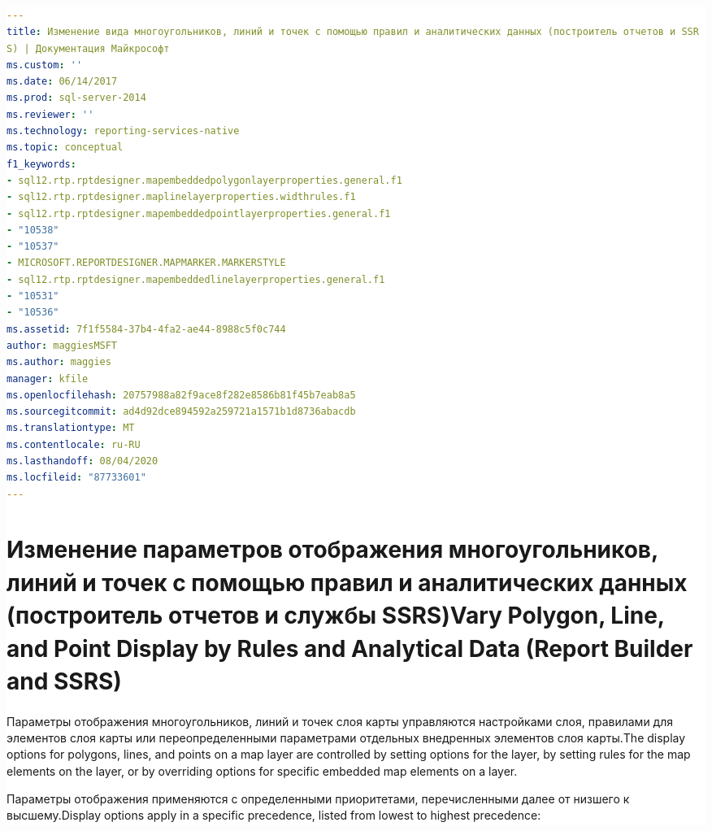 ```yaml
---
title: Изменение вида многоугольников, линий и точек с помощью правил и аналитических данных (построитель отчетов и SSRS) | Документация Майкрософт
ms.custom: ''
ms.date: 06/14/2017
ms.prod: sql-server-2014
ms.reviewer: ''
ms.technology: reporting-services-native
ms.topic: conceptual
f1_keywords:
- sql12.rtp.rptdesigner.mapembeddedpolygonlayerproperties.general.f1
- sql12.rtp.rptdesigner.maplinelayerproperties.widthrules.f1
- sql12.rtp.rptdesigner.mapembeddedpointlayerproperties.general.f1
- "10538"
- "10537"
- MICROSOFT.REPORTDESIGNER.MAPMARKER.MARKERSTYLE
- sql12.rtp.rptdesigner.mapembeddedlinelayerproperties.general.f1
- "10531"
- "10536"
ms.assetid: 7f1f5584-37b4-4fa2-ae44-8988c5f0c744
author: maggiesMSFT
ms.author: maggies
manager: kfile
ms.openlocfilehash: 20757988a82f9ace8f282e8586b81f45b7eab8a5
ms.sourcegitcommit: ad4d92dce894592a259721a1571b1d8736abacdb
ms.translationtype: MT
ms.contentlocale: ru-RU
ms.lasthandoff: 08/04/2020
ms.locfileid: "87733601"
---
```

# <a name="vary-polygon-line-and-point-display-by-rules-and-analytical-data-report-builder-and-ssrs"></a><span data-ttu-id="2a57e-102">Изменение параметров отображения многоугольников, линий и точек с помощью правил и аналитических данных (построитель отчетов и службы SSRS)</span><span class="sxs-lookup"><span data-stu-id="2a57e-102">Vary Polygon, Line, and Point Display by Rules and Analytical Data (Report Builder and SSRS)</span></span>
  <span data-ttu-id="2a57e-103">Параметры отображения многоугольников, линий и точек слоя карты управляются настройками слоя, правилами для элементов слоя карты или переопределенными параметрами отдельных внедренных элементов слоя карты.</span><span class="sxs-lookup"><span data-stu-id="2a57e-103">The display options for polygons, lines, and points on a map layer are controlled by setting options for the layer, by setting rules for the map elements on the layer, or by overriding options for specific embedded map elements on a layer.</span></span>  
  
 <span data-ttu-id="2a57e-104">Параметры отображения применяются с определенными приоритетами, перечисленными далее от низшего к высшему.</span><span class="sxs-lookup"><span data-stu-id="2a57e-104">Display options apply in a specific precedence, listed from lowest to highest precedence:</span></span>  
  